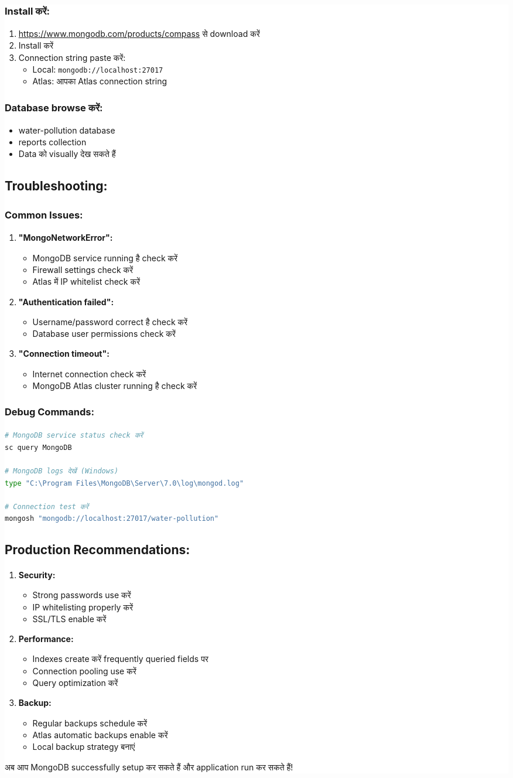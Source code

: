 ### Install करें:
1. https://www.mongodb.com/products/compass से download करें
2. Install करें
3. Connection string paste करें:
   - Local: `mongodb://localhost:27017`
   - Atlas: आपका Atlas connection string

### Database browse करें:
- water-pollution database
- reports collection
- Data को visually देख सकते हैं

## Troubleshooting:

### Common Issues:

1. **"MongoNetworkError":**
   - MongoDB service running है check करें
   - Firewall settings check करें
   - Atlas में IP whitelist check करें

2. **"Authentication failed":**
   - Username/password correct है check करें
   - Database user permissions check करें

3. **"Connection timeout":**
   - Internet connection check करें
   - MongoDB Atlas cluster running है check करें

### Debug Commands:
```bash
# MongoDB service status check करें
sc query MongoDB

# MongoDB logs देखें (Windows)
type "C:\Program Files\MongoDB\Server\7.0\log\mongod.log"

# Connection test करें
mongosh "mongodb://localhost:27017/water-pollution"
```

## Production Recommendations:

1. **Security:**
   - Strong passwords use करें
   - IP whitelisting properly करें
   - SSL/TLS enable करें

2. **Performance:**
   - Indexes create करें frequently queried fields पर
   - Connection pooling use करें
   - Query optimization करें

3. **Backup:**
   - Regular backups schedule करें
   - Atlas automatic backups enable करें
   - Local backup strategy बनाएं

अब आप MongoDB successfully setup कर सकते हैं और application run कर सकते हैं!